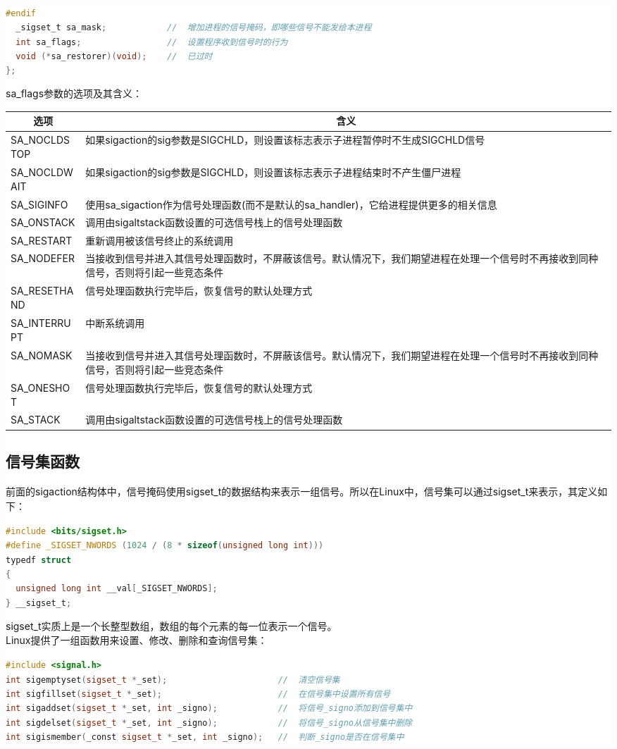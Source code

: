 ```c++
#endif
  _sigset_t sa_mask;            //  增加进程的信号掩码，即哪些信号不能发给本进程
  int sa_flags;                 //  设置程序收到信号时的行为
  void (*sa_restorer)(void);    //  已过时
};
```

sa_flags参数的选项及其含义：  

| 选项 | 含义 |
| -- | -- |
| SA_NOCLDSTOP | 如果sigaction的sig参数是SIGCHLD，则设置该标志表示子进程暂停时不生成SIGCHLD信号 |
| SA_NOCLDWAIT | 如果sigaction的sig参数是SIGCHLD，则设置该标志表示子进程结束时不产生僵尸进程  |
| SA_SIGINFO | 使用sa_sigaction作为信号处理函数(而不是默认的sa_handler)，它给进程提供更多的相关信息 |
| SA_ONSTACK | 调用由sigaltstack函数设置的可选信号栈上的信号处理函数 |
| SA_RESTART | 重新调用被该信号终止的系统调用 |
| SA_NODEFER | 当接收到信号并进入其信号处理函数时，不屏蔽该信号。默认情况下，我们期望进程在处理一个信号时不再接收到同种信号，否则将引起一些竞态条件 |
| SA_RESETHAND | 信号处理函数执行完毕后，恢复信号的默认处理方式 |
| SA_INTERRUPT | 中断系统调用 |
| SA_NOMASK | 当接收到信号并进入其信号处理函数时，不屏蔽该信号。默认情况下，我们期望进程在处理一个信号时不再接收到同种信号，否则将引起一些竞态条件 |
| SA_ONESHOT | 信号处理函数执行完毕后，恢复信号的默认处理方式 |
| SA_STACK | 调用由sigaltstack函数设置的可选信号栈上的信号处理函数 |

## 信号集函数

前面的sigaction结构体中，信号掩码使用sigset_t的数据结构来表示一组信号。所以在Linux中，信号集可以通过sigset_t来表示，其定义如下：  

```c++
#include <bits/sigset.h>
#define _SIGSET_NWORDS (1024 / (8 * sizeof(unsigned long int)))
typedf struct
{
  unsigned long int __val[_SIGSET_NWORDS];
} __sigset_t;
```

sigset_t实质上是一个长整型数组，数组的每个元素的每一位表示一个信号。  
Linux提供了一组函数用来设置、修改、删除和查询信号集：  

```c++
#include <signal.h>
int sigemptyset(sigset_t *_set);                      //  清空信号集
int sigfillset(sigset_t *_set);                       //  在信号集中设置所有信号
int sigaddset(sigset_t *_set, int _signo);            //  将信号_signo添加到信号集中
int sigdelset(sigset_t *_set, int _signo);            //  将信号_signo从信号集中删除
int sigismember(_const sigset_t *_set, int _signo);   //  判断_signo是否在信号集中
```
